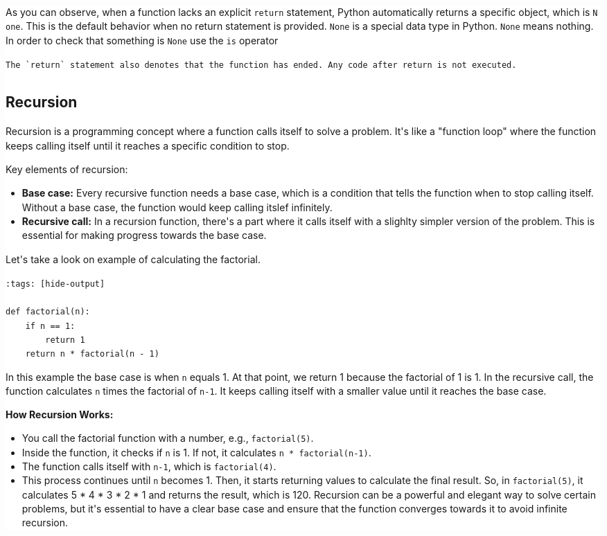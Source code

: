 As you can observe, when a function lacks an explicit `return` statement, Python automatically returns a specific object, which is `None`. This is the default behavior when no return statement is provided.
`None` is a special data type in Python. `None` means nothing. In order to check that something is `None` use the `is` operator

```{note}
The `return` statement also denotes that the function has ended. Any code after return is not executed.
```

## Recursion
Recursion is a programming concept where a function calls itself to solve a problem. It's like a "function loop" where the function keeps calling itself until it reaches a specific condition to stop.

Key elements of recursion:

- **Base case:** Every recursive function needs a base case, which is a condition that tells the function when to stop calling itself. Without a base case, the function would keep calling itslef infinitely.
- **Recursive call:** In a recursion function, there's a part where it calls itself with a slighlty simpler version of the problem. This is essential for making progress towards the base case.

Let's take a look on example of calculating the factorial.

```{code-cell} ipython3
:tags: [hide-output]

def factorial(n):
    if n == 1:
        return 1
    return n * factorial(n - 1)
```

In this example the base case is when `n` equals 1. At that point, we return 1 because the factorial of 1 is 1.
In the recursive call, the function calculates `n` times the factorial of `n-1`. It keeps calling itself with a smaller value until it reaches the base case.

**How Recursion Works:**

- You call the factorial function with a number, e.g., `factorial(5)`.
- Inside the function, it checks if `n` is 1. If not, it calculates `n * factorial(n-1)`.
- The function calls itself with `n-1`, which is `factorial(4)`.
- This process continues until `n` becomes 1. Then, it starts returning values to calculate the final result.
So, in `factorial(5)`, it calculates 5 * 4 * 3 * 2 * 1 and returns the result, which is 120.
Recursion can be a powerful and elegant way to solve certain problems, but it's essential to have a clear base case and ensure that the function converges towards it to avoid infinite recursion.

<video autoplay loop playsinline controls muted>
    <source src="../_static/videos/function_recursion.mp4" type="video/mp4">
</video>
